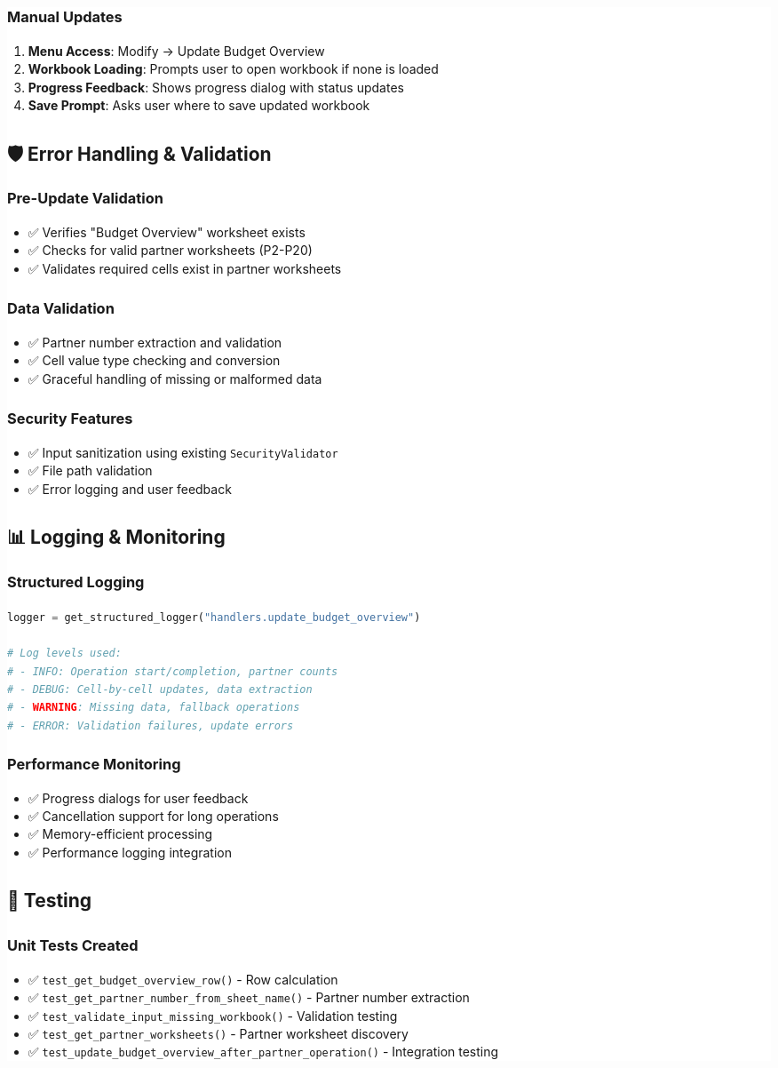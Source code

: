 ### Manual Updates
1. **Menu Access**: Modify → Update Budget Overview
2. **Workbook Loading**: Prompts user to open workbook if none is loaded
3. **Progress Feedback**: Shows progress dialog with status updates
4. **Save Prompt**: Asks user where to save updated workbook

## 🛡️ Error Handling & Validation

### Pre-Update Validation
- ✅ Verifies "Budget Overview" worksheet exists
- ✅ Checks for valid partner worksheets (P2-P20)
- ✅ Validates required cells exist in partner worksheets

### Data Validation
- ✅ Partner number extraction and validation
- ✅ Cell value type checking and conversion
- ✅ Graceful handling of missing or malformed data

### Security Features
- ✅ Input sanitization using existing `SecurityValidator`
- ✅ File path validation
- ✅ Error logging and user feedback

## 📊 Logging & Monitoring

### Structured Logging
```python
logger = get_structured_logger("handlers.update_budget_overview")

# Log levels used:
# - INFO: Operation start/completion, partner counts
# - DEBUG: Cell-by-cell updates, data extraction
# - WARNING: Missing data, fallback operations
# - ERROR: Validation failures, update errors
```

### Performance Monitoring
- ✅ Progress dialogs for user feedback
- ✅ Cancellation support for long operations
- ✅ Memory-efficient processing
- ✅ Performance logging integration

## 🧪 Testing

### Unit Tests Created
- ✅ `test_get_budget_overview_row()` - Row calculation
- ✅ `test_get_partner_number_from_sheet_name()` - Partner number extraction
- ✅ `test_validate_input_missing_workbook()` - Validation testing
- ✅ `test_get_partner_worksheets()` - Partner worksheet discovery
- ✅ `test_update_budget_overview_after_partner_operation()` - Integration testing
